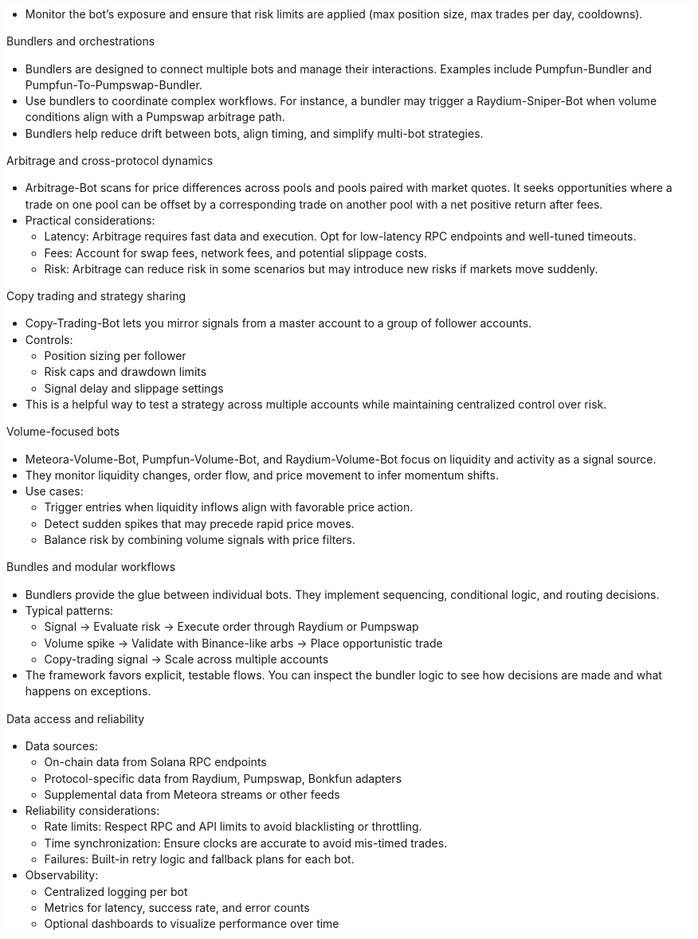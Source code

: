   - Monitor the bot’s exposure and ensure that risk limits are applied (max position size, max trades per day, cooldowns).

Bundlers and orchestrations
- Bundlers are designed to connect multiple bots and manage their interactions. Examples include Pumpfun-Bundler and Pumpfun-To-Pumpswap-Bundler.
- Use bundlers to coordinate complex workflows. For instance, a bundler may trigger a Raydium-Sniper-Bot when volume conditions align with a Pumpswap arbitrage path.
- Bundlers help reduce drift between bots, align timing, and simplify multi-bot strategies.

Arbitrage and cross-protocol dynamics
- Arbitrage-Bot scans for price differences across pools and pools paired with market quotes. It seeks opportunities where a trade on one pool can be offset by a corresponding trade on another pool with a net positive return after fees.
- Practical considerations:
  - Latency: Arbitrage requires fast data and execution. Opt for low-latency RPC endpoints and well-tuned timeouts.
  - Fees: Account for swap fees, network fees, and potential slippage costs.
  - Risk: Arbitrage can reduce risk in some scenarios but may introduce new risks if markets move suddenly.

Copy trading and strategy sharing
- Copy-Trading-Bot lets you mirror signals from a master account to a group of follower accounts.
- Controls:
  - Position sizing per follower
  - Risk caps and drawdown limits
  - Signal delay and slippage settings
- This is a helpful way to test a strategy across multiple accounts while maintaining centralized control over risk.

Volume-focused bots
- Meteora-Volume-Bot, Pumpfun-Volume-Bot, and Raydium-Volume-Bot focus on liquidity and activity as a signal source.
- They monitor liquidity changes, order flow, and price movement to infer momentum shifts.
- Use cases:
  - Trigger entries when liquidity inflows align with favorable price action.
  - Detect sudden spikes that may precede rapid price moves.
  - Balance risk by combining volume signals with price filters.

Bundles and modular workflows
- Bundlers provide the glue between individual bots. They implement sequencing, conditional logic, and routing decisions.
- Typical patterns:
  - Signal -> Evaluate risk -> Execute order through Raydium or Pumpswap
  - Volume spike -> Validate with Binance-like arbs -> Place opportunistic trade
  - Copy-trading signal -> Scale across multiple accounts
- The framework favors explicit, testable flows. You can inspect the bundler logic to see how decisions are made and what happens on exceptions.

Data access and reliability
- Data sources:
  - On-chain data from Solana RPC endpoints
  - Protocol-specific data from Raydium, Pumpswap, Bonkfun adapters
  - Supplemental data from Meteora streams or other feeds
- Reliability considerations:
  - Rate limits: Respect RPC and API limits to avoid blacklisting or throttling.
  - Time synchronization: Ensure clocks are accurate to avoid mis-timed trades.
  - Failures: Built-in retry logic and fallback plans for each bot.
- Observability:
  - Centralized logging per bot
  - Metrics for latency, success rate, and error counts
  - Optional dashboards to visualize performance over time
